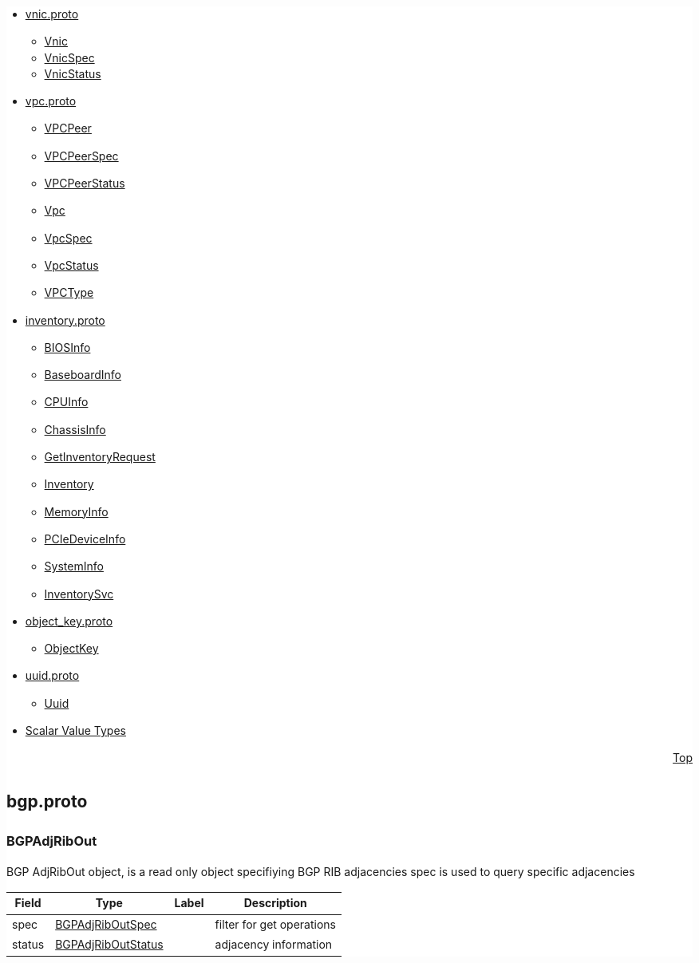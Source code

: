 - [vnic.proto](#vnic-proto)
    - [Vnic](#opi_api-network-cloud-v1alpha1-Vnic)
    - [VnicSpec](#opi_api-network-cloud-v1alpha1-VnicSpec)
    - [VnicStatus](#opi_api-network-cloud-v1alpha1-VnicStatus)
  
- [vpc.proto](#vpc-proto)
    - [VPCPeer](#opi_api-network-cloud-v1alpha1-VPCPeer)
    - [VPCPeerSpec](#opi_api-network-cloud-v1alpha1-VPCPeerSpec)
    - [VPCPeerStatus](#opi_api-network-cloud-v1alpha1-VPCPeerStatus)
    - [Vpc](#opi_api-network-cloud-v1alpha1-Vpc)
    - [VpcSpec](#opi_api-network-cloud-v1alpha1-VpcSpec)
    - [VpcStatus](#opi_api-network-cloud-v1alpha1-VpcStatus)
  
    - [VPCType](#opi_api-network-cloud-v1alpha1-VPCType)
  
- [inventory.proto](#inventory-proto)
    - [BIOSInfo](#opi_api-inventory-v1-BIOSInfo)
    - [BaseboardInfo](#opi_api-inventory-v1-BaseboardInfo)
    - [CPUInfo](#opi_api-inventory-v1-CPUInfo)
    - [ChassisInfo](#opi_api-inventory-v1-ChassisInfo)
    - [GetInventoryRequest](#opi_api-inventory-v1-GetInventoryRequest)
    - [Inventory](#opi_api-inventory-v1-Inventory)
    - [MemoryInfo](#opi_api-inventory-v1-MemoryInfo)
    - [PCIeDeviceInfo](#opi_api-inventory-v1-PCIeDeviceInfo)
    - [SystemInfo](#opi_api-inventory-v1-SystemInfo)
  
    - [InventorySvc](#opi_api-inventory-v1-InventorySvc)
  
- [object_key.proto](#object_key-proto)
    - [ObjectKey](#opi_api-common-v1-ObjectKey)
  
- [uuid.proto](#uuid-proto)
    - [Uuid](#opi_api-common-v1-Uuid)
  
- [Scalar Value Types](#scalar-value-types)



<a name="bgp-proto"></a>
<p align="right"><a href="#top">Top</a></p>

## bgp.proto



<a name="opi_api-network-cloud-v1alpha1-BGPAdjRibOut"></a>

### BGPAdjRibOut
BGP AdjRibOut object, is a read only object specifiying BGP RIB adjacencies
spec is used to query specific adjacencies


| Field | Type | Label | Description |
| ----- | ---- | ----- | ----------- |
| spec | [BGPAdjRibOutSpec](#opi_api-network-cloud-v1alpha1-BGPAdjRibOutSpec) |  | filter for get operations |
| status | [BGPAdjRibOutStatus](#opi_api-network-cloud-v1alpha1-BGPAdjRibOutStatus) |  | adjacency information |
